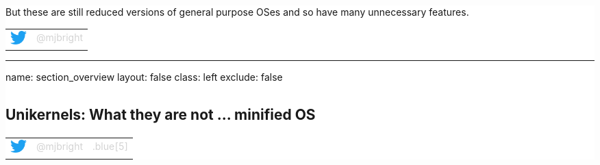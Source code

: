 But these are still reduced versions of general purpose OSes and so have many unnecessary features.

<div class="footnote"> <table style="color: lightgray" > <tr> <td> <img src="images/Twitter_Bird.svg" width=24 /> </td> <td>@mjbright</td> </tr> </table> </div>

---
name: section_overview
layout: false
class: left
exclude: false

## Unikernels: What they are **not** ...  minified OS


<div class="footnote"> <table style="color: lightgray" > <tr> <td> <img src="images/Twitter_Bird.svg" width=24 /> </td> <td>@mjbright</td><td> .blue[5]</td> </tr> </table> </div>
